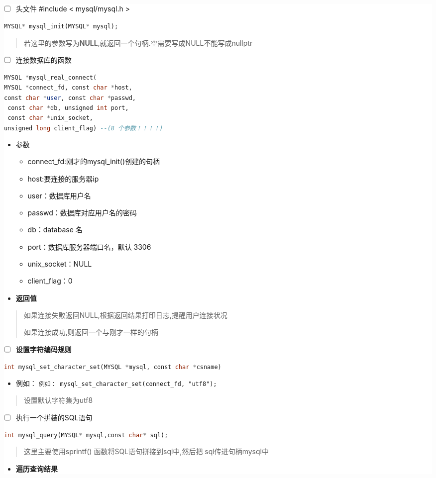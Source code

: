 - [ ] 头文件 #include < mysql/mysql.h >

```sql
MYSQL* mysql_init(MYSQL* mysql);
```

> 若这里的参数写为**NULL**,就返回一个句柄.空需要写成NULL不能写成nullptr

- [ ] 连接数据库的函数

```sql
MYSQL *mysql_real_connect(
MYSQL *connect_fd, const char *host, 
const char *user, const char *passwd,
 const char *db, unsigned int port,
 const char *unix_socket, 
unsigned long client_flag) --(8 个参数！！！！)
```

- 参数
  
  - connect_fd:刚才的mysql_init()创建的句柄
  
  - host:要连接的服务器ip              
  
  - user：数据库用户名
  
  - passwd：数据库对应用户名的密码
  
  - db：database 名
  
  - port：数据库服务器端口名，默认 3306
  
  - unix_socket：NULL
  
  - client_flag：0

- **返回值**

> 如果连接失败返回NULL,根据返回结果打印日志,提醒用户连接状况
> 
> 如果连接成功,则返回一个与刚才一样的句柄

- [ ] **设置字符编码规则**

```sql
int mysql_set_character_set(MYSQL *mysql, const char *csname)
```

- 例如： `例如： mysql_set_character_set(connect_fd, "utf8");`

> 设置默认字符集为utf8

- [ ] 执行一个拼装的SQL语句

```sql
int mysql_query(MYSQL* mysql,const char* sql);
```

> 这里主要使用sprintf() 函数将SQL语句拼接到sql中,然后把 sql传进句柄mysql中

- **遍历查询结果**
